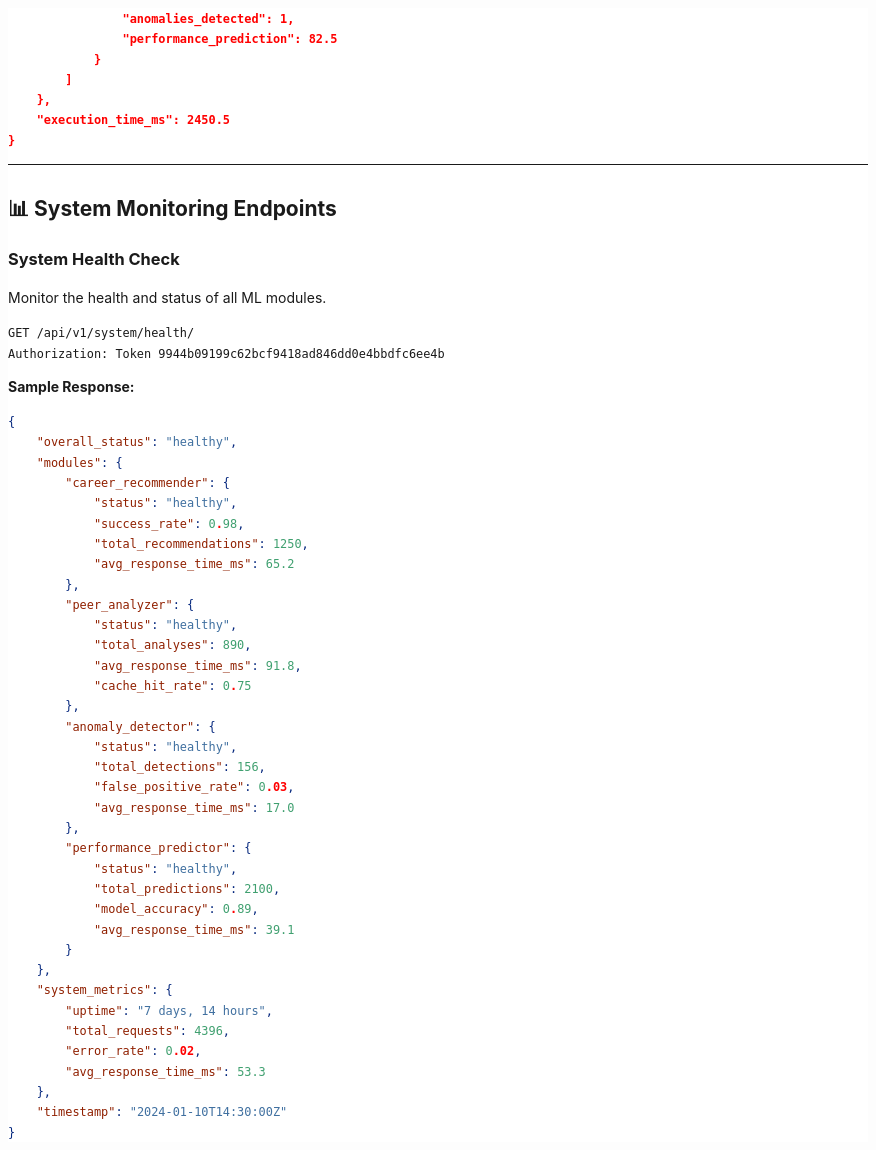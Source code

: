 ```json
                "anomalies_detected": 1,
                "performance_prediction": 82.5
            }
        ]
    },
    "execution_time_ms": 2450.5
}
```

---

## **📊 System Monitoring Endpoints**

### **System Health Check**

Monitor the health and status of all ML modules.

```http
GET /api/v1/system/health/
Authorization: Token 9944b09199c62bcf9418ad846dd0e4bbdfc6ee4b
```

**Sample Response:**
```json
{
    "overall_status": "healthy",
    "modules": {
        "career_recommender": {
            "status": "healthy",
            "success_rate": 0.98,
            "total_recommendations": 1250,
            "avg_response_time_ms": 65.2
        },
        "peer_analyzer": {
            "status": "healthy",
            "total_analyses": 890,
            "avg_response_time_ms": 91.8,
            "cache_hit_rate": 0.75
        },
        "anomaly_detector": {
            "status": "healthy",
            "total_detections": 156,
            "false_positive_rate": 0.03,
            "avg_response_time_ms": 17.0
        },
        "performance_predictor": {
            "status": "healthy",
            "total_predictions": 2100,
            "model_accuracy": 0.89,
            "avg_response_time_ms": 39.1
        }
    },
    "system_metrics": {
        "uptime": "7 days, 14 hours",
        "total_requests": 4396,
        "error_rate": 0.02,
        "avg_response_time_ms": 53.3
    },
    "timestamp": "2024-01-10T14:30:00Z"
}
```
